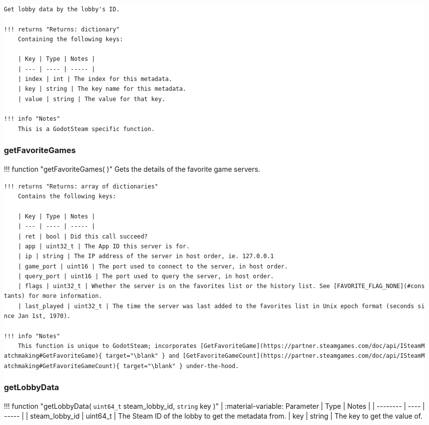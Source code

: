 	Get lobby data by the lobby's ID.

	!!! returns "Returns: dictionary"
		Containing the following keys:

		| Key | Type | Notes |
        | --- | ---- | ----- |
    	| index | int | The index for this metadata.
		| key | string | The key name for this metadata.
		| value | string | The value for that key.

	!!! info "Notes"
		This is a GodotSteam specific function.

### getFavoriteGames

!!! function "getFavoriteGames( )"
	Gets the details of the favorite game servers.

	!!! returns "Returns: array of dictionaries"
		Contains the following keys:

		| Key | Type | Notes |
        | --- | ---- | ----- |
    	| ret | bool | Did this call succeed?
		| app | uint32_t | The App ID this server is for.
		| ip | string | The IP address of the server in host order, ie. 127.0.0.1
		| game_port | uint16 | The port used to connect to the server, in host order.
		| query_port | uint16 | The port used to query the server, in host order.
		| flags | uint32_t | Whether the server is on the favorites list or the history list. See [FAVORITE_FLAG_NONE](#constants) for more information.
		| last_played | uint32_t | The time the server was last added to the favorites list in Unix epoch format (seconds since Jan 1st, 1970).

	!!! info "Notes"
		This function is unique to GodotSteam; incorporates [GetFavoriteGame](https://partner.steamgames.com/doc/api/ISteamMatchmaking#GetFavoriteGame){ target="\blank" } and [GetFavoriteGameCount](https://partner.steamgames.com/doc/api/ISteamMatchmaking#GetFavoriteGameCount){ target="\blank" } under-the-hood.

### getLobbyData

!!! function "getLobbyData( `uint64_t` steam_lobby_id, `string` key )"
	| :material-variable: Parameter | Type | Notes |
    | -------- | ---- | ----- |
    | steam_lobby_id | uint64_t | The Steam ID of the lobby to get the metadata from.
    | key | string | The key to get the value of.
